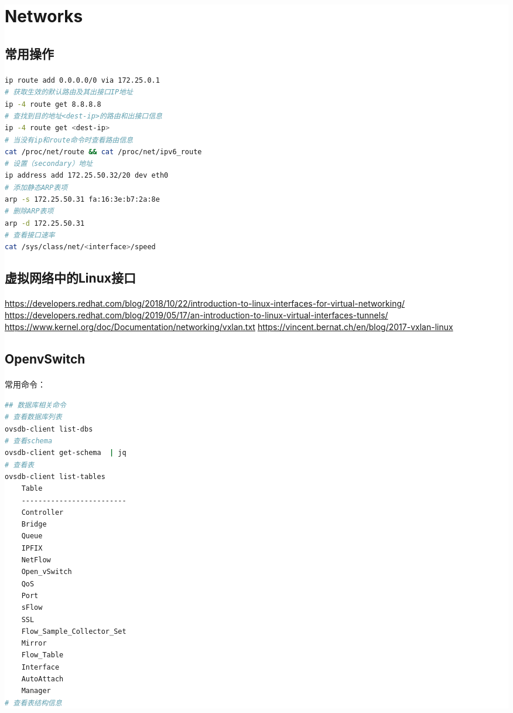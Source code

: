 

# Networks

## 常用操作

```bash
ip route add 0.0.0.0/0 via 172.25.0.1
# 获取生效的默认路由及其出接口IP地址
ip -4 route get 8.8.8.8
# 查找到目的地址<dest-ip>的路由和出接口信息
ip -4 route get <dest-ip>
# 当没有ip和route命令时查看路由信息
cat /proc/net/route && cat /proc/net/ipv6_route
# 设置（secondary）地址
ip address add 172.25.50.32/20 dev eth0
# 添加静态ARP表项
arp -s 172.25.50.31 fa:16:3e:b7:2a:8e
# 删除ARP表项
arp -d 172.25.50.31
# 查看接口速率
cat /sys/class/net/<interface>/speed
```


## 虚拟网络中的Linux接口
https://developers.redhat.com/blog/2018/10/22/introduction-to-linux-interfaces-for-virtual-networking/
https://developers.redhat.com/blog/2019/05/17/an-introduction-to-linux-virtual-interfaces-tunnels/
https://www.kernel.org/doc/Documentation/networking/vxlan.txt
https://vincent.bernat.ch/en/blog/2017-vxlan-linux

## OpenvSwitch

常用命令：

```bash
## 数据库相关命令
# 查看数据库列表
ovsdb-client list-dbs
# 查看schema
ovsdb-client get-schema  | jq
# 查看表
ovsdb-client list-tables
    Table
    -------------------------
    Controller
    Bridge
    Queue
    IPFIX
    NetFlow
    Open_vSwitch
    QoS
    Port
    sFlow
    SSL
    Flow_Sample_Collector_Set
    Mirror
    Flow_Table
    Interface
    AutoAttach
    Manager
# 查看表结构信息
```